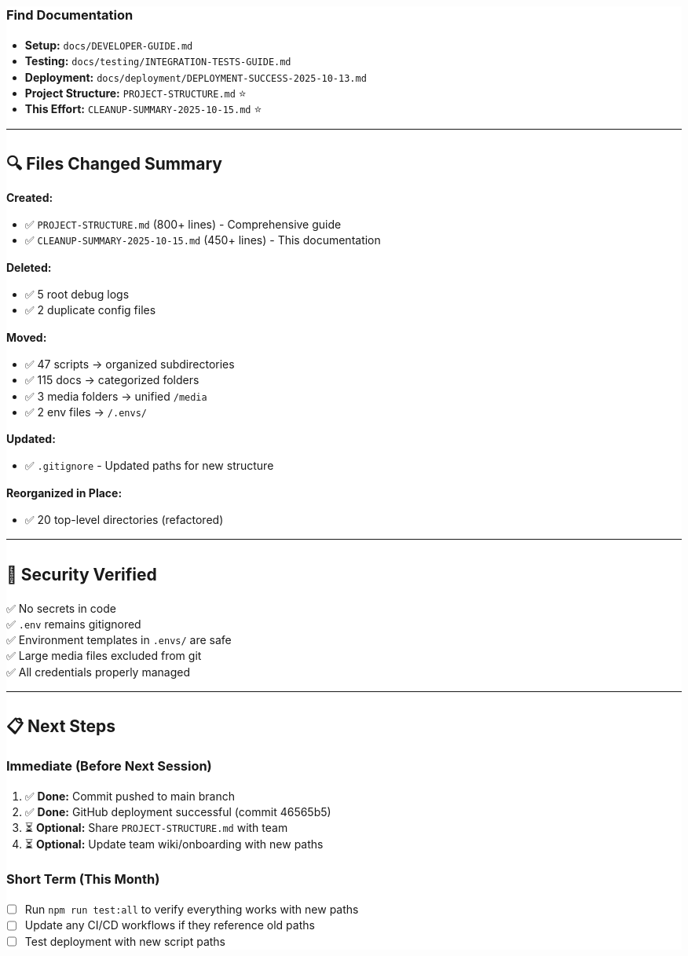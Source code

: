 ### **Find Documentation**
- **Setup:** `docs/DEVELOPER-GUIDE.md`
- **Testing:** `docs/testing/INTEGRATION-TESTS-GUIDE.md`
- **Deployment:** `docs/deployment/DEPLOYMENT-SUCCESS-2025-10-13.md`
- **Project Structure:** `PROJECT-STRUCTURE.md` ⭐
- **This Effort:** `CLEANUP-SUMMARY-2025-10-15.md` ⭐

---

## 🔍 Files Changed Summary

**Created:**
- ✅ `PROJECT-STRUCTURE.md` (800+ lines) - Comprehensive guide
- ✅ `CLEANUP-SUMMARY-2025-10-15.md` (450+ lines) - This documentation

**Deleted:**
- ✅ 5 root debug logs
- ✅ 2 duplicate config files

**Moved:**
- ✅ 47 scripts → organized subdirectories
- ✅ 115 docs → categorized folders
- ✅ 3 media folders → unified `/media`
- ✅ 2 env files → `/.envs/`

**Updated:**
- ✅ `.gitignore` - Updated paths for new structure

**Reorganized in Place:**
- ✅ 20 top-level directories (refactored)

---

## 🔐 Security Verified

✅ No secrets in code  
✅ `.env` remains gitignored  
✅ Environment templates in `.envs/` are safe  
✅ Large media files excluded from git  
✅ All credentials properly managed  

---

## 📋 Next Steps

### Immediate (Before Next Session)
1. ✅ **Done:** Commit pushed to main branch
2. ✅ **Done:** GitHub deployment successful (commit 46565b5)
3. ⏳ **Optional:** Share `PROJECT-STRUCTURE.md` with team
4. ⏳ **Optional:** Update team wiki/onboarding with new paths

### Short Term (This Month)
- [ ] Run `npm run test:all` to verify everything works with new paths
- [ ] Update any CI/CD workflows if they reference old paths
- [ ] Test deployment with new script paths
